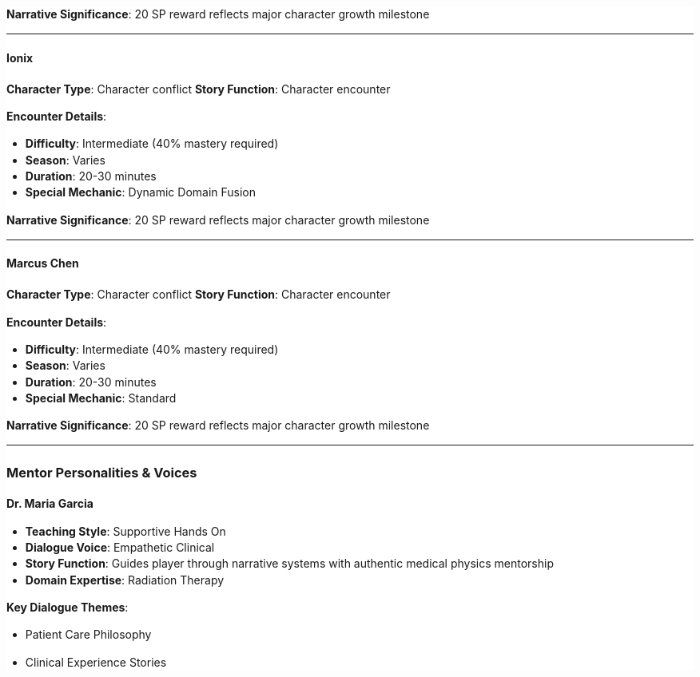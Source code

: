 

**Narrative Significance**: 20 SP reward reflects major character growth milestone

---

#### Ionix
**Character Type**: Character conflict
**Story Function**: Character encounter



**Encounter Details**:
- **Difficulty**: Intermediate (40% mastery required)
- **Season**: Varies
- **Duration**: 20-30 minutes
- **Special Mechanic**: Dynamic Domain Fusion



**Narrative Significance**: 20 SP reward reflects major character growth milestone

---

#### Marcus Chen
**Character Type**: Character conflict
**Story Function**: Character encounter



**Encounter Details**:
- **Difficulty**: Intermediate (40% mastery required)
- **Season**: Varies
- **Duration**: 20-30 minutes
- **Special Mechanic**: Standard



**Narrative Significance**: 20 SP reward reflects major character growth milestone

---



### Mentor Personalities & Voices



**Dr. Maria Garcia**
- **Teaching Style**: Supportive Hands On
- **Dialogue Voice**: Empathetic Clinical
- **Story Function**: Guides player through narrative  systems with authentic medical physics mentorship
- **Domain Expertise**: Radiation Therapy


**Key Dialogue Themes**:

- Patient Care Philosophy

- Clinical Experience Stories

